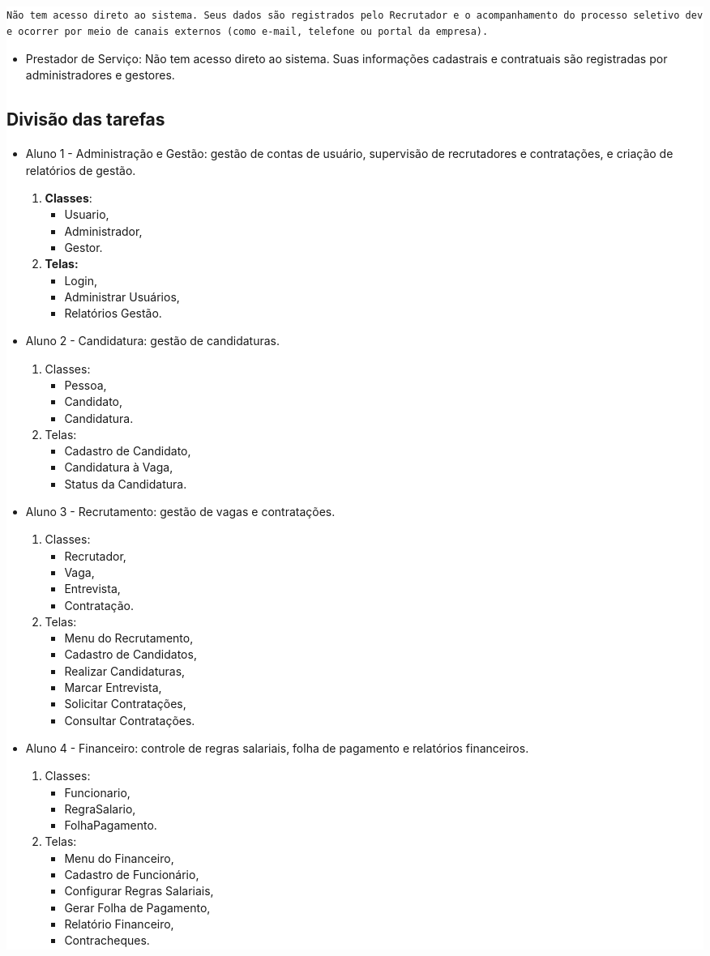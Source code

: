     Não tem acesso direto ao sistema. Seus dados são registrados pelo Recrutador e o acompanhamento do processo seletivo deve ocorrer por meio de canais externos (como e-mail, telefone ou portal da empresa).
- Prestador de Serviço: 
    Não tem acesso direto ao sistema. Suas informações cadastrais e contratuais são registradas por administradores e gestores.

## Divisão das tarefas

- Aluno 1 - Administração e Gestão: 
    gestão de contas de usuário, supervisão de recrutadores e contratações, e criação de relatórios de gestão.  
    1. **Classes**: 
        * Usuario, 
        * Administrador, 
        * Gestor. 
    2. **Telas:** 
        * Login, 
        * Administrar Usuários, 
        * Relatórios Gestão.

- Aluno 2 - Candidatura: 
    gestão de candidaturas. 
    1. Classes: 
        * Pessoa, 
        * Candidato, 
        * Candidatura. 
    2. Telas: 
        * Cadastro de Candidato, 
        * Candidatura à Vaga, 
        * Status da Candidatura.
        
- Aluno 3 - Recrutamento: 
    gestão de vagas e contratações. 
    1. Classes: 
        * Recrutador, 
        * Vaga, 
        * Entrevista, 
        * Contratação. 
    2. Telas: 
        * Menu do Recrutamento,
        *  Cadastro de Candidatos, 
        *  Realizar Candidaturas, 
        *  Marcar Entrevista, 
        *  Solicitar Contratações, 
        *  Consultar Contratações.

- Aluno 4 - Financeiro: 
    controle de regras salariais, folha de pagamento e relatórios financeiros. 
    1. Classes: 
        * Funcionario, 
        * RegraSalario, 
        * FolhaPagamento. 
    2. Telas: 
        * Menu do Financeiro, 
        * Cadastro de Funcionário, 
        * Configurar Regras Salariais, 
        * Gerar Folha de Pagamento, 
        * Relatório Financeiro, 
        * Contracheques.
